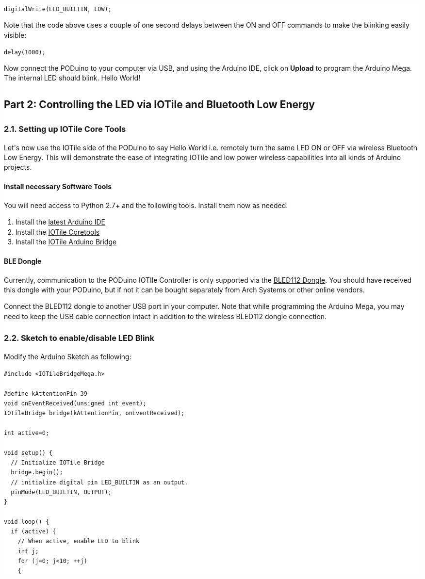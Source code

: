 ```
digitalWrite(LED_BUILTIN, LOW);
```

Note that the code above uses a couple of one second delays between the ON and OFF commands to make the blinking easily visible:

```
delay(1000);
```

Now connect the PODuino to your computer via USB, and using the Arduino IDE, click on **Upload** to program the Arduino Mega.  The internal LED should blink.  Hello World!

## Part 2: Controlling the LED via IOTile and Bluetooth Low Energy

### 2.1. Setting up IOTile Core Tools

Let's now use the IOTile side of the PODuino to say Hello World i.e. remotely turn the same LED ON or OFF via wireless Bluetooth Low Energy. This will demonstrate the ease of integrating IOTile and low power wireless capabilities into all kinds of Arduino projects.  

#### Install necessary Software Tools

You will need access to Python 2.7+ and the following tools.  Install them now as needed:

1. Install the [latest Arduino IDE](https://www.arduino.cc/en/Main/Software)
2. Install the [IOTile Coretools](/docs/installation/iotile-coretools.md) 
3. Install the [IOTile Arduino Bridge](/docs/installation/iotile-arduino-bridge.md)

#### BLE Dongle

Currently, communication to the PODuino IOTIle Controller is only supported via the [BLED112 Dongle](https://www.digikey.com/catalog/en/partgroup/bled112-bluetooth-smart-dongle/40600).  You should have received this dongle with your PODuino, but if not it can be bought separately from Arch Systems or other online vendors. 

Connect the BLED112 dongle to another USB port in your computer. Note that while programming the Arduino Mega, you may need to keep the USB cable connection intact in addition to the wireless BLED112 dongle connection.

### 2.2. Sketch to enable/disable LED Blink

Modify the Arduino Sketch as following:

```
#include <IOTileBridgeMega.h>

#define kAttentionPin 39
void onEventReceived(unsigned int event);
IOTileBridge bridge(kAttentionPin, onEventReceived);

int active=0;

void setup() {
  // Initialize IOTile Bridge
  bridge.begin();
  // initialize digital pin LED_BUILTIN as an output.
  pinMode(LED_BUILTIN, OUTPUT);
}

void loop() {
  if (active) {
    // When active, enable LED to blink
    int j;
    for (j=0; j<10; ++j)
    {
```